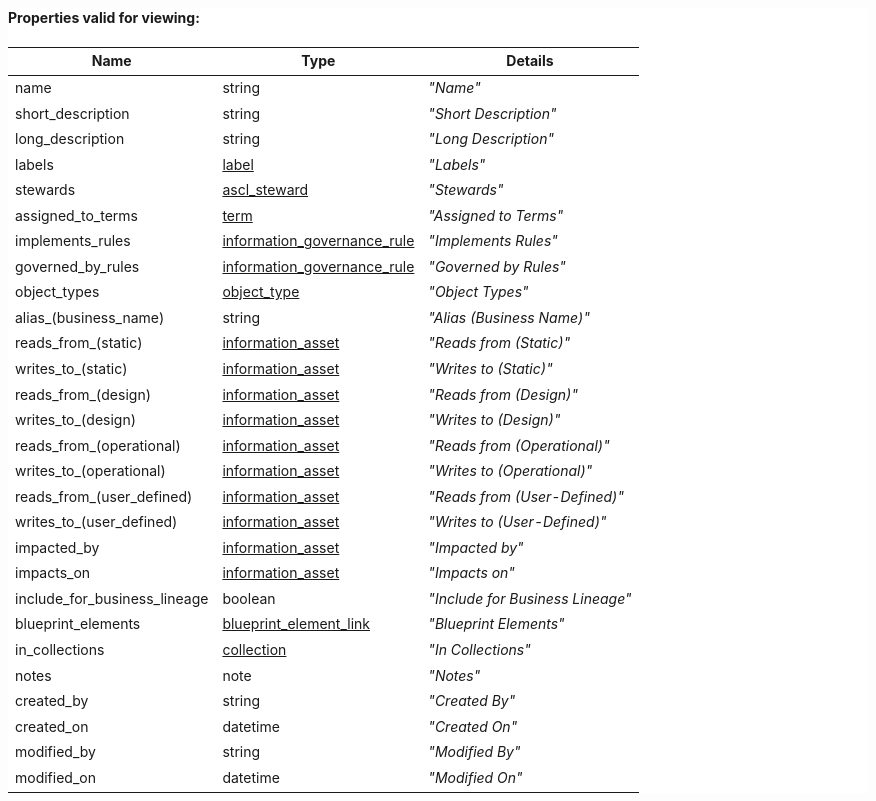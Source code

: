 #### Properties valid for viewing:

| Name | Type | Details |
| ---- | ---- | ---- |
| name | string | _"Name"_ |
| short_description | string | _"Short Description"_ |
| long_description | string | _"Long Description"_ |
| labels | [label](#label) | _"Labels"_ |
| stewards | [ascl_steward](#ascl_steward) | _"Stewards"_ |
| assigned_to_terms | [term](#term) | _"Assigned to Terms"_ |
| implements_rules | [information_governance_rule](#information_governance_rule) | _"Implements Rules"_ |
| governed_by_rules | [information_governance_rule](#information_governance_rule) | _"Governed by Rules"_ |
| object_types | [object_type](#object_type) | _"Object Types"_ |
| alias_(business_name) | string | _"Alias (Business Name)"_ |
| reads_from_(static) | [information_asset](#information_asset) | _"Reads from (Static)"_ |
| writes_to_(static) | [information_asset](#information_asset) | _"Writes to (Static)"_ |
| reads_from_(design) | [information_asset](#information_asset) | _"Reads from (Design)"_ |
| writes_to_(design) | [information_asset](#information_asset) | _"Writes to (Design)"_ |
| reads_from_(operational) | [information_asset](#information_asset) | _"Reads from (Operational)"_ |
| writes_to_(operational) | [information_asset](#information_asset) | _"Writes to (Operational)"_ |
| reads_from_(user_defined) | [information_asset](#information_asset) | _"Reads from (User-Defined)"_ |
| writes_to_(user_defined) | [information_asset](#information_asset) | _"Writes to (User-Defined)"_ |
| impacted_by | [information_asset](#information_asset) | _"Impacted by"_ |
| impacts_on | [information_asset](#information_asset) | _"Impacts on"_ |
| include_for_business_lineage | boolean | _"Include for Business Lineage"_ |
| blueprint_elements | [blueprint_element_link](#blueprint_element_link) | _"Blueprint Elements"_ |
| in_collections | [collection](#collection) | _"In Collections"_ |
| notes | note | _"Notes"_ |
| created_by | string | _"Created By"_ |
| created_on | datetime | _"Created On"_ |
| modified_by | string | _"Modified By"_ |
| modified_on | datetime | _"Modified On"_ |
